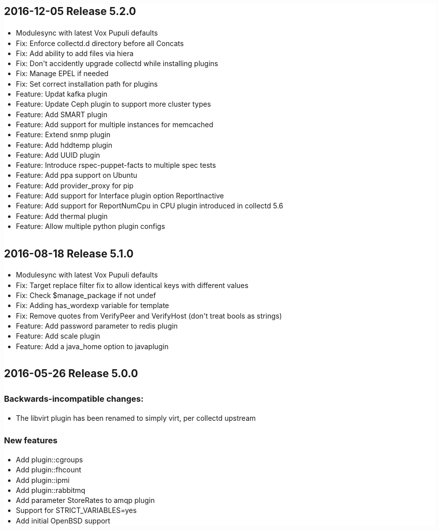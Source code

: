 ## 2016-12-05 Release 5.2.0

* Modulesync with latest Vox Pupuli defaults
* Fix: Enforce collectd.d directory before all Concats
* Fix: Add ability to add files via hiera
* Fix: Don't accidently upgrade collectd while installing plugins
* Fix: Manage EPEL if needed
* Fix: Set correct installation path for plugins
* Feature: Updat kafka plugin
* Feature: Update Ceph plugin to support more cluster types
* Feature: Add SMART plugin
* Feature: Add support for multiple instances for memcached
* Feature: Extend snmp plugin
* Feature: Add hddtemp plugin
* Feature: Add UUID plugin
* Feature: Introduce rspec-puppet-facts to multiple spec tests
* Feature: Add ppa support on Ubuntu
* Feature: Add provider_proxy for pip
* Feature: Add support for Interface plugin option ReportInactive
* Feature: Add support for ReportNumCpu in CPU plugin introduced in collectd 5.6
* Feature: Add thermal plugin
* Feature: Allow multiple python plugin configs


## 2016-08-18 Release 5.1.0

* Modulesync with latest Vox Pupuli defaults
* Fix: Target replace filter fix to allow identical keys with different values
* Fix: Check $manage_package if not undef
* Fix: Adding has_wordexp variable for template
* Fix: Remove quotes from VerifyPeer and VerifyHost (don't treat bools as strings)
* Feature: Add password parameter to redis plugin
* Feature: Add scale plugin
* Feature: Add a java_home option to javaplugin


## 2016-05-26 Release 5.0.0

### Backwards-incompatible changes:

* The libvirt plugin has been renamed to simply virt, per collectd upstream

### New features

* Add plugin::cgroups
* Add plugin::fhcount
* Add plugin::ipmi
* Add plugin::rabbitmq
* Add parameter StoreRates to amqp plugin
* Support for STRICT_VARIABLES=yes
* Add initial OpenBSD support
